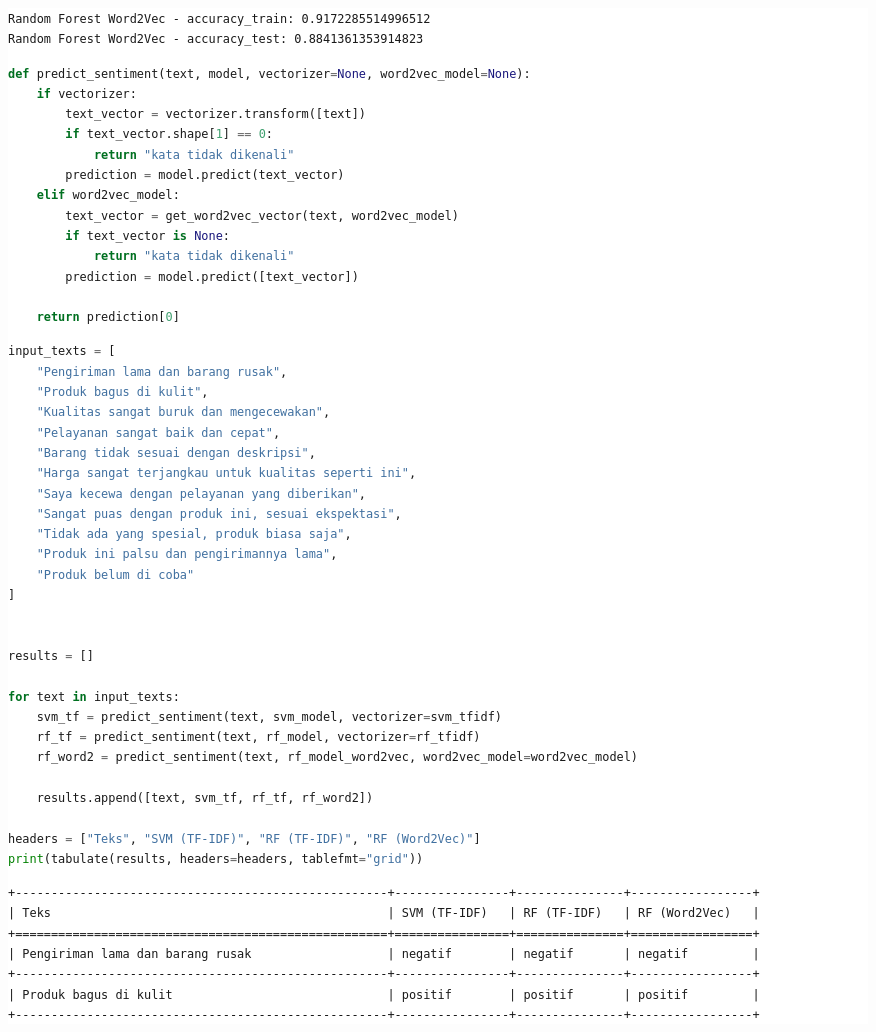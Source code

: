     Random Forest Word2Vec - accuracy_train: 0.9172285514996512
    Random Forest Word2Vec - accuracy_test: 0.8841361353914823



```python
def predict_sentiment(text, model, vectorizer=None, word2vec_model=None):
    if vectorizer:
        text_vector = vectorizer.transform([text])
        if text_vector.shape[1] == 0:
            return "kata tidak dikenali"
        prediction = model.predict(text_vector)
    elif word2vec_model:
        text_vector = get_word2vec_vector(text, word2vec_model)
        if text_vector is None:
            return "kata tidak dikenali"
        prediction = model.predict([text_vector])

    return prediction[0]

```


```python
input_texts = [
    "Pengiriman lama dan barang rusak",
    "Produk bagus di kulit",
    "Kualitas sangat buruk dan mengecewakan",
    "Pelayanan sangat baik dan cepat",
    "Barang tidak sesuai dengan deskripsi",
    "Harga sangat terjangkau untuk kualitas seperti ini",
    "Saya kecewa dengan pelayanan yang diberikan",
    "Sangat puas dengan produk ini, sesuai ekspektasi",
    "Tidak ada yang spesial, produk biasa saja",
    "Produk ini palsu dan pengirimannya lama",
    "Produk belum di coba"
]


results = []

for text in input_texts:
    svm_tf = predict_sentiment(text, svm_model, vectorizer=svm_tfidf)
    rf_tf = predict_sentiment(text, rf_model, vectorizer=rf_tfidf)
    rf_word2 = predict_sentiment(text, rf_model_word2vec, word2vec_model=word2vec_model)

    results.append([text, svm_tf, rf_tf, rf_word2])

headers = ["Teks", "SVM (TF-IDF)", "RF (TF-IDF)", "RF (Word2Vec)"]
print(tabulate(results, headers=headers, tablefmt="grid"))

```

    +----------------------------------------------------+----------------+---------------+-----------------+
    | Teks                                               | SVM (TF-IDF)   | RF (TF-IDF)   | RF (Word2Vec)   |
    +====================================================+================+===============+=================+
    | Pengiriman lama dan barang rusak                   | negatif        | negatif       | negatif         |
    +----------------------------------------------------+----------------+---------------+-----------------+
    | Produk bagus di kulit                              | positif        | positif       | positif         |
    +----------------------------------------------------+----------------+---------------+-----------------+